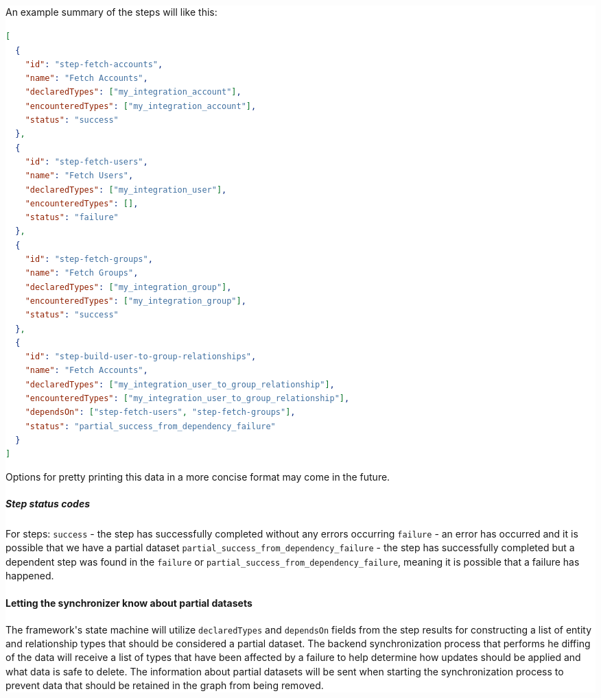 An example summary of the steps will like this:

```json
[
  {
    "id": "step-fetch-accounts",
    "name": "Fetch Accounts",
    "declaredTypes": ["my_integration_account"],
    "encounteredTypes": ["my_integration_account"],
    "status": "success"
  },
  {
    "id": "step-fetch-users",
    "name": "Fetch Users",
    "declaredTypes": ["my_integration_user"],
    "encounteredTypes": [],
    "status": "failure"
  },
  {
    "id": "step-fetch-groups",
    "name": "Fetch Groups",
    "declaredTypes": ["my_integration_group"],
    "encounteredTypes": ["my_integration_group"],
    "status": "success"
  },
  {
    "id": "step-build-user-to-group-relationships",
    "name": "Fetch Accounts",
    "declaredTypes": ["my_integration_user_to_group_relationship"],
    "encounteredTypes": ["my_integration_user_to_group_relationship"],
    "dependsOn": ["step-fetch-users", "step-fetch-groups"],
    "status": "partial_success_from_dependency_failure"
  }
]
```

Options for pretty printing this data in a more concise format may come in the
future.

##### Step status codes

For steps: `success` - the step has successfully completed without any errors
occurring `failure` - an error has occurred and it is possible that we have a
partial dataset `partial_success_from_dependency_failure` - the step has
successfully completed but a dependent step was found in the `failure` or
`partial_success_from_dependency_failure`, meaning it is possible that a failure
has happened.

#### Letting the synchronizer know about partial datasets

The framework's state machine will utilize `declaredTypes` and `dependsOn`
fields from the step results for constructing a list of entity and relationship
types that should be considered a partial dataset. The backend synchronization
process that performs he diffing of the data will receive a list of types that
have been affected by a failure to help determine how updates should be applied
and what data is safe to delete. The information about partial datasets will be
sent when starting the synchronization process to prevent data that should be
retained in the graph from being removed.
